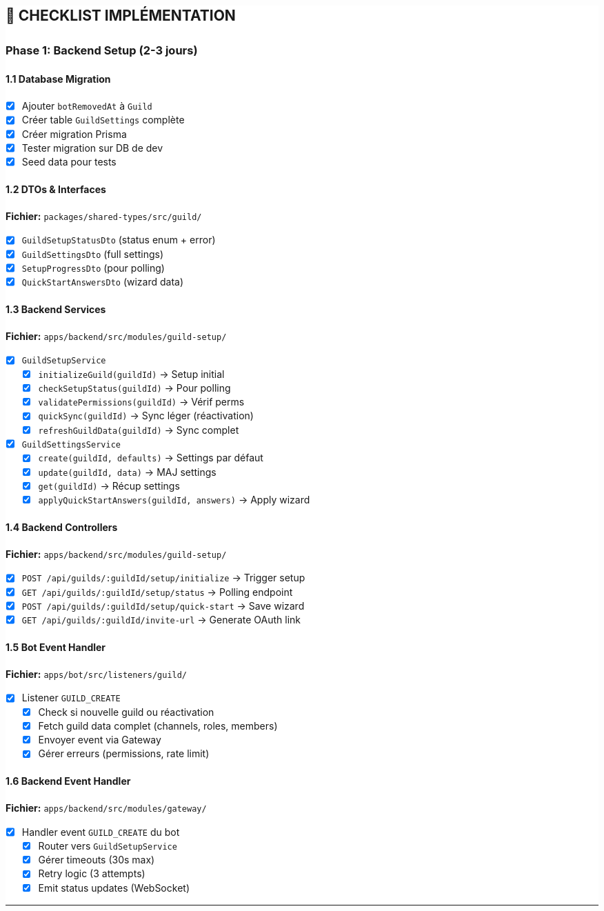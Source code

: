 
## 📝 CHECKLIST IMPLÉMENTATION

### Phase 1: Backend Setup (2-3 jours)

#### 1.1 Database Migration
- [x] Ajouter `botRemovedAt` à `Guild`
- [x] Créer table `GuildSettings` complète
- [x] Créer migration Prisma
- [x] Tester migration sur DB de dev
- [x] Seed data pour tests

#### 1.2 DTOs & Interfaces
**Fichier:** `packages/shared-types/src/guild/`
- [x] `GuildSetupStatusDto` (status enum + error)
- [x] `GuildSettingsDto` (full settings)
- [x] `SetupProgressDto` (pour polling)
- [x] `QuickStartAnswersDto` (wizard data)

#### 1.3 Backend Services
**Fichier:** `apps/backend/src/modules/guild-setup/`
- [x] `GuildSetupService`
  - [x] `initializeGuild(guildId)` → Setup initial
  - [x] `checkSetupStatus(guildId)` → Pour polling
  - [x] `validatePermissions(guildId)` → Vérif perms
  - [x] `quickSync(guildId)` → Sync léger (réactivation)
  - [x] `refreshGuildData(guildId)` → Sync complet

- [x] `GuildSettingsService`
  - [x] `create(guildId, defaults)` → Settings par défaut
  - [x] `update(guildId, data)` → MAJ settings
  - [x] `get(guildId)` → Récup settings
  - [x] `applyQuickStartAnswers(guildId, answers)` → Apply wizard

#### 1.4 Backend Controllers
**Fichier:** `apps/backend/src/modules/guild-setup/`
- [x] `POST /api/guilds/:guildId/setup/initialize` → Trigger setup
- [x] `GET /api/guilds/:guildId/setup/status` → Polling endpoint
- [x] `POST /api/guilds/:guildId/setup/quick-start` → Save wizard
- [x] `GET /api/guilds/:guildId/invite-url` → Generate OAuth link

#### 1.5 Bot Event Handler
**Fichier:** `apps/bot/src/listeners/guild/`
- [x] Listener `GUILD_CREATE`
  - [x] Check si nouvelle guild ou réactivation
  - [x] Fetch guild data complet (channels, roles, members)
  - [x] Envoyer event via Gateway
  - [x] Gérer erreurs (permissions, rate limit)

#### 1.6 Backend Event Handler
**Fichier:** `apps/backend/src/modules/gateway/`
- [x] Handler event `GUILD_CREATE` du bot
  - [x] Router vers `GuildSetupService`
  - [x] Gérer timeouts (30s max)
  - [x] Retry logic (3 attempts)
  - [x] Emit status updates (WebSocket)

---